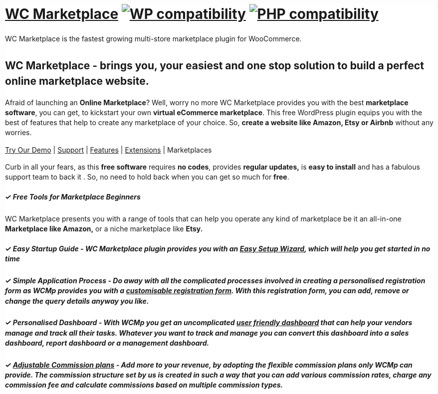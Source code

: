 # [WC Marketplace](https://wc-marketplace.com) [![WP compatibility](https://plugintests.com/plugins/dc-woocommerce-multi-vendor/wp-badge.svg)](https://plugintests.com/plugins/dc-woocommerce-multi-vendor/latest) [![PHP compatibility](https://plugintests.com/plugins/dc-woocommerce-multi-vendor/php-badge.svg)](https://plugintests.com/plugins/dc-woocommerce-multi-vendor/latest)

WC Marketplace is the fastest growing multi-store marketplace plugin for WooCommerce.

## WC Marketplace - brings you, your easiest and one stop solution to build a perfect online marketplace website.

Afraid of launching an **Online Marketplace**? Well, worry no more WC Marketplace provides you with the best **marketplace software**, you can get, to kickstart your own **virtual eCommerce marketplace**. This free WordPress plugin equips you with the best of features that help to create any marketplace of your choice. So, **create a website like Amazon, Etsy or Airbnb**  without any worries. 

[Try Our Demo](http://wcmpdemos.com/all-in-one-demo/my-account/) | [Support](https://wc-marketplace.com/support-forum/) | [Features](https://wc-marketplace.com/features/) | [Extensions](https://wc-marketplace.com/addons/) | Marketplaces 

Curb in all your fears, as this **free software** requires **no codes**, provides **regular updates,** is  **easy to install** and has a fabulous support team to back it . So, no need to hold back when you can get so much for **free**.

##### ✓ Free Tools for Marketplace Beginners 
WC Marketplace presents you with a range of tools that can help you operate any kind of marketplace be it an all-in-one **Marketplace like Amazon,** or a niche marketplace like **Etsy.**

##### ✓  **Easy Startup Guide** -  WC Marketplace plugin provides you with an **[Easy Setup Wizard](https://wc-marketplace.com/knowledgebase/admin-multi-step-setup-wizard/)**, which will help you get started in no time 

##### ✓ **Simple Application Process** - Do away with all the complicated processes involved in creating a personalised registration form as WCMp provides you with a [**customisable registration form**](https://wc-marketplace.com/knowledgebase/setting-vendor-registration-wcmp/). With this registration form, you can add, remove or change the query details anyway you like. 

##### ✓ **Personalised Dashboard** - With WCMp you get an uncomplicated [**user friendly dashboard**](https://wc-marketplace.com/knowledgebase/admin-multi-step-setup-wizard/) that can help your vendors manage and track all their tasks. Whatever you want to track and manage you can convert this dashboard into a **sales dashboard, report dashboard or a management dashboard**.

##### ✓ **[Adjustable Commission plans](https://wc-marketplace.com/knowledgebase/setting-up-commission-and-other-payments-for-wcmp/)** - Add more to your revenue, by adopting the flexible commission plans only WCMp can provide. The commission structure set by us is created in such a way that you can add various **commission rates**, charge any commission fee and calculate commissions based on multiple commission types. 
